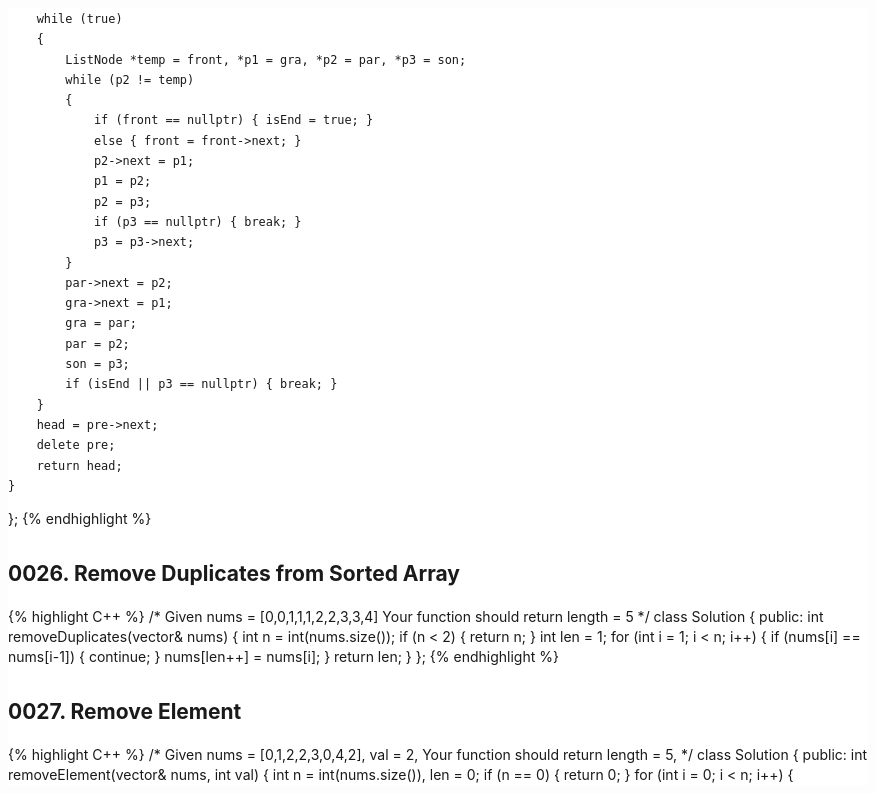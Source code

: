         while (true)
        {
            ListNode *temp = front, *p1 = gra, *p2 = par, *p3 = son;
            while (p2 != temp)
            {
                if (front == nullptr) { isEnd = true; }
                else { front = front->next; }
                p2->next = p1;
                p1 = p2;
                p2 = p3;
                if (p3 == nullptr) { break; }
                p3 = p3->next;
            }
            par->next = p2;
            gra->next = p1;
            gra = par;
            par = p2;
            son = p3;
            if (isEnd || p3 == nullptr) { break; }
        }
        head = pre->next;
        delete pre;
        return head;
    }
};
{% endhighlight %}

## 0026. Remove Duplicates from Sorted Array
{% highlight C++ %}
/*
Given nums = [0,0,1,1,1,2,2,3,3,4]
Your function should return length = 5
*/
class Solution {
public:
    int removeDuplicates(vector<int>& nums) {
        int n = int(nums.size());
        if (n < 2) { return n; }
        int len = 1;
        for (int i = 1; i < n; i++)
        {
            if (nums[i] == nums[i-1]) { continue; }
            nums[len++] = nums[i];
        }
        return len;
    }
};
{% endhighlight %}

## 0027. Remove Element
{% highlight C++ %}
/*
Given nums = [0,1,2,2,3,0,4,2], val = 2,
Your function should return length = 5, 
*/
class Solution {
public:
    int removeElement(vector<int>& nums, int val) {
        int n = int(nums.size()), len = 0;
        if (n == 0) { return 0; }
        for (int i = 0; i < n; i++)
        {